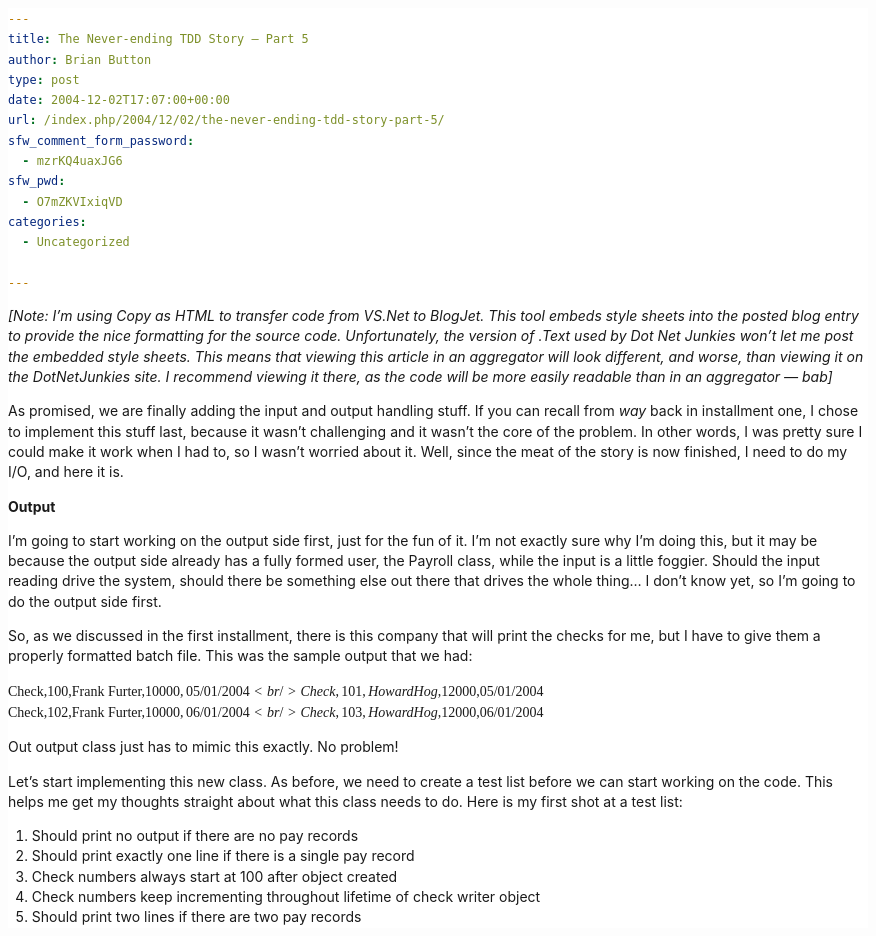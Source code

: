 ```yaml
---
title: The Never-ending TDD Story — Part 5
author: Brian Button
type: post
date: 2004-12-02T17:07:00+00:00
url: /index.php/2004/12/02/the-never-ending-tdd-story-part-5/
sfw_comment_form_password:
  - mzrKQ4uaxJG6
sfw_pwd:
  - O7mZKVIxiqVD
categories:
  - Uncategorized

---
```

_[Note: I&#8217;m using Copy as HTML to transfer code from VS.Net to BlogJet. This tool embeds style sheets into the posted blog entry to provide the nice formatting for the source code. Unfortunately, the version of .Text used by Dot Net Junkies won&#8217;t let me post the embedded style sheets. This means that viewing this article in an aggregator will look different, and worse, than viewing it on the DotNetJunkies site. I recommend viewing it there, as the code will be more easily readable than in an aggregator &#8212; bab]_

As promised, we are finally adding the input and output handling stuff. If you can recall from _way_ back in installment one, I chose to implement this stuff last, because it wasn&#8217;t challenging and it wasn&#8217;t the core of the problem. In other words, I was pretty sure I could make it work when I had to, so I wasn&#8217;t worried about it. Well, since the meat of the story is now finished, I need to do my I/O, and here it is.

**Output**

I&#8217;m going to start working on the output side first, just for the fun of it. I&#8217;m not exactly sure why I&#8217;m doing this, but it may be because the output side already has a fully formed user, the Payroll class, while the input is a little foggier. Should the input reading drive the system, should there be something else out there that drives the whole thing&#8230; I don&#8217;t know yet, so I&#8217;m going to do the output side first.

So, as we discussed in the first installment, there is this company that will print the checks for me, but I have to give them a properly formatted batch file. This was the sample output that we had:

<font face="Times New Roman">Check,100,Frank Furter,$10000,05/01/2004<br />Check,101,Howard Hog,$12000,05/01/2004<br />Check,102,Frank Furter,$10000,06/01/2004<br />Check,103,Howard Hog,$12000,06/01/2004</font>

Out output class just has to mimic this exactly. No problem!

Let&#8217;s start implementing this new class. As before, we need to create a test list before we can start working on the code. This helps me get my thoughts straight about what this class needs to do. Here is my first shot at a test list:

  1. Should print no output if there are no pay records
  2. Should print exactly one line if there is a single pay record
  3. Check numbers always start at 100 after object created
  4. Check numbers keep incrementing throughout lifetime of check writer object
  5. Should print two lines if there are two pay records
